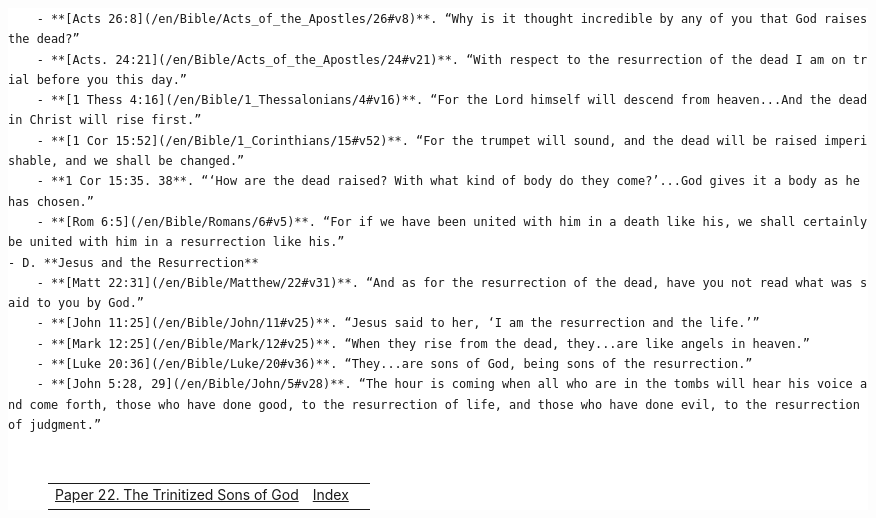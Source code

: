 		- **[Acts 26:8](/en/Bible/Acts_of_the_Apostles/26#v8)**. “Why is it thought incredible by any of you that God raises the dead?”
		- **[Acts. 24:21](/en/Bible/Acts_of_the_Apostles/24#v21)**. “With respect to the resurrection of the dead I am on trial before you this day.”
		- **[1 Thess 4:16](/en/Bible/1_Thessalonians/4#v16)**. “For the Lord himself will descend from heaven...And the dead in Christ will rise first.”
		- **[1 Cor 15:52](/en/Bible/1_Corinthians/15#v52)**. “For the trumpet will sound, and the dead will be raised imperishable, and we shall be changed.”
		- **1 Cor 15:35. 38**. “‘How are the dead raised? With what kind of body do they come?’...God gives it a body as he has chosen.”
		- **[Rom 6:5](/en/Bible/Romans/6#v5)**. “For if we have been united with him in a death like his, we shall certainly be united with him in a resurrection like his.”
	- D. **Jesus and the Resurrection**
		- **[Matt 22:31](/en/Bible/Matthew/22#v31)**. “And as for the resurrection of the dead, have you not read what was said to you by God.”
		- **[John 11:25](/en/Bible/John/11#v25)**. “Jesus said to her, ‘I am the resurrection and the life.’”
		- **[Mark 12:25](/en/Bible/Mark/12#v25)**. “When they rise from the dead, they...are like angels in heaven.”
		- **[Luke 20:36](/en/Bible/Luke/20#v36)**. “They...are sons of God, being sons of the resurrection.”
		- **[John 5:28, 29](/en/Bible/John/5#v28)**. “The hour is coming when all who are in the tombs will hear his voice and come forth, those who have done good, to the resurrection of life, and those who have done evil, to the resurrection of judgment.”

<br>

<figure class="table chapter-navigator">
  <table>
    <tbody>
      <tr>
        <td><a href="/en/article/William_S_Sadler/Workbook_1_Foreword_and_Part_I/22">Paper 22. The Trinitized Sons of God</a></td>
        <td><a href="/en/article/William_S_Sadler/Workbook_1_Foreword_and_Part_I#index">Index</a></td>
        <td></td>
      </tr>
    </tbody>
  </table>
</figure>